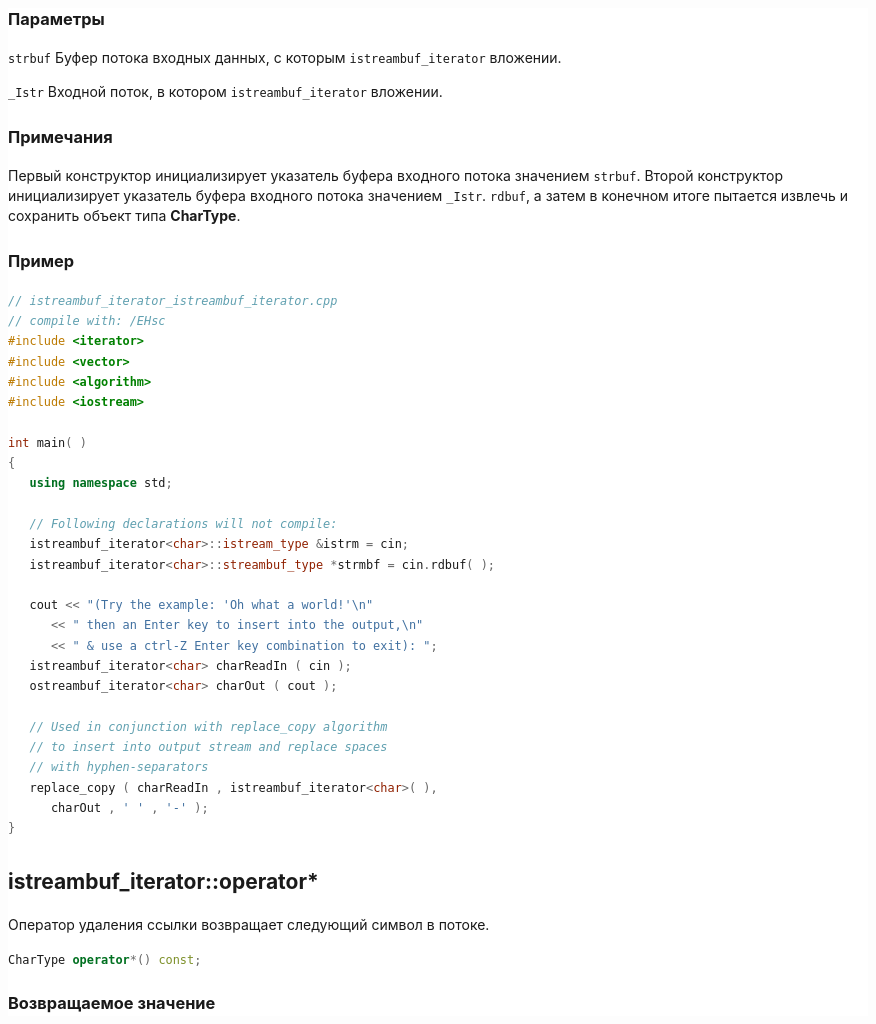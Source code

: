 ### <a name="parameters"></a>Параметры

`strbuf` Буфер потока входных данных, с которым `istreambuf_iterator` вложении.

`_Istr` Входной поток, в котором `istreambuf_iterator` вложении.

### <a name="remarks"></a>Примечания

Первый конструктор инициализирует указатель буфера входного потока значением `strbuf`. Второй конструктор инициализирует указатель буфера входного потока значением `_Istr`. `rdbuf`, а затем в конечном итоге пытается извлечь и сохранить объект типа **CharType**.

### <a name="example"></a>Пример

```cpp
// istreambuf_iterator_istreambuf_iterator.cpp
// compile with: /EHsc
#include <iterator>
#include <vector>
#include <algorithm>
#include <iostream>

int main( )
{
   using namespace std;

   // Following declarations will not compile:
   istreambuf_iterator<char>::istream_type &istrm = cin;
   istreambuf_iterator<char>::streambuf_type *strmbf = cin.rdbuf( );

   cout << "(Try the example: 'Oh what a world!'\n"
      << " then an Enter key to insert into the output,\n"
      << " & use a ctrl-Z Enter key combination to exit): ";
   istreambuf_iterator<char> charReadIn ( cin );
   ostreambuf_iterator<char> charOut ( cout );

   // Used in conjunction with replace_copy algorithm
   // to insert into output stream and replace spaces
   // with hyphen-separators
   replace_copy ( charReadIn , istreambuf_iterator<char>( ),
      charOut , ' ' , '-' );
}
```

## <a name="op_star"></a>  istreambuf_iterator::operator*

Оператор удаления ссылки возвращает следующий символ в потоке.

```cpp
CharType operator*() const;
```

### <a name="return-value"></a>Возвращаемое значение
